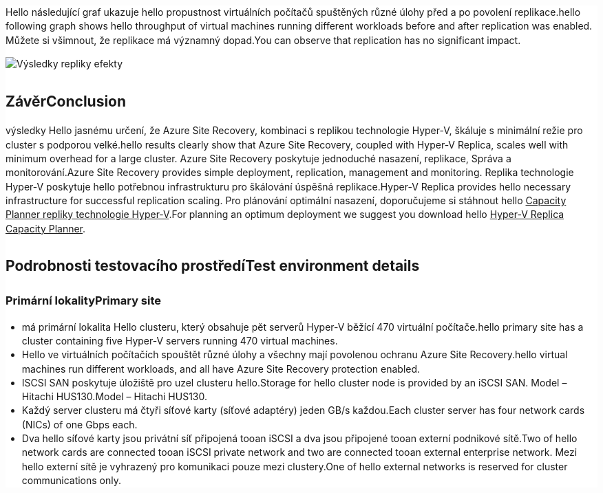 <span data-ttu-id="11e79-160">Hello následující graf ukazuje hello propustnost virtuálních počítačů spuštěných různé úlohy před a po povolení replikace.</span><span class="sxs-lookup"><span data-stu-id="11e79-160">hello following graph shows hello throughput of virtual machines running different workloads before and after replication was enabled.</span></span> <span data-ttu-id="11e79-161">Můžete si všimnout, že replikace má významný dopad.</span><span class="sxs-lookup"><span data-stu-id="11e79-161">You can observe that replication has no significant impact.</span></span>

![Výsledky repliky efekty](./media/site-recovery-performance-and-scaling-testing-on-premises-to-on-premises/IC744921.png)

## <a name="conclusion"></a><span data-ttu-id="11e79-163">Závěr</span><span class="sxs-lookup"><span data-stu-id="11e79-163">Conclusion</span></span>

<span data-ttu-id="11e79-164">výsledky Hello jasnému určení, že Azure Site Recovery, kombinaci s replikou technologie Hyper-V, škáluje s minimální režie pro cluster s podporou velké.</span><span class="sxs-lookup"><span data-stu-id="11e79-164">hello results clearly show that Azure Site Recovery, coupled with Hyper-V Replica, scales well with minimum overhead for a large cluster.</span></span>  <span data-ttu-id="11e79-165">Azure Site Recovery poskytuje jednoduché nasazení, replikace, Správa a monitorování.</span><span class="sxs-lookup"><span data-stu-id="11e79-165">Azure Site Recovery provides simple deployment, replication, management and monitoring.</span></span> <span data-ttu-id="11e79-166">Replika technologie Hyper-V poskytuje hello potřebnou infrastrukturu pro škálování úspěšná replikace.</span><span class="sxs-lookup"><span data-stu-id="11e79-166">Hyper-V Replica provides hello necessary infrastructure for successful replication scaling.</span></span> <span data-ttu-id="11e79-167">Pro plánování optimální nasazení, doporučujeme si stáhnout hello [Capacity Planner repliky technologie Hyper-V](https://www.microsoft.com/download/details.aspx?id=39057).</span><span class="sxs-lookup"><span data-stu-id="11e79-167">For planning an optimum deployment we suggest you download hello [Hyper-V Replica Capacity Planner](https://www.microsoft.com/download/details.aspx?id=39057).</span></span>

## <a name="test-environment-details"></a><span data-ttu-id="11e79-168">Podrobnosti testovacího prostředí</span><span class="sxs-lookup"><span data-stu-id="11e79-168">Test environment details</span></span>

### <a name="primary-site"></a><span data-ttu-id="11e79-169">Primární lokality</span><span class="sxs-lookup"><span data-stu-id="11e79-169">Primary site</span></span>

* <span data-ttu-id="11e79-170">má primární lokalita Hello clusteru, který obsahuje pět serverů Hyper-V běžící 470 virtuální počítače.</span><span class="sxs-lookup"><span data-stu-id="11e79-170">hello primary site has a cluster containing five Hyper-V servers running 470 virtual machines.</span></span>
* <span data-ttu-id="11e79-171">Hello ve virtuálních počítačích spouštět různé úlohy a všechny mají povolenou ochranu Azure Site Recovery.</span><span class="sxs-lookup"><span data-stu-id="11e79-171">hello virtual machines run different workloads, and all have Azure Site Recovery protection enabled.</span></span>
* <span data-ttu-id="11e79-172">ISCSI SAN poskytuje úložiště pro uzel clusteru hello.</span><span class="sxs-lookup"><span data-stu-id="11e79-172">Storage for hello cluster node is provided by an iSCSI SAN.</span></span> <span data-ttu-id="11e79-173">Model – Hitachi HUS130.</span><span class="sxs-lookup"><span data-stu-id="11e79-173">Model – Hitachi HUS130.</span></span>
* <span data-ttu-id="11e79-174">Každý server clusteru má čtyři síťové karty (síťové adaptéry) jeden GB/s každou.</span><span class="sxs-lookup"><span data-stu-id="11e79-174">Each cluster server has four network cards (NICs) of one Gbps each.</span></span>
* <span data-ttu-id="11e79-175">Dva hello síťové karty jsou privátní síť připojená tooan iSCSI a dva jsou připojené tooan externí podnikové sítě.</span><span class="sxs-lookup"><span data-stu-id="11e79-175">Two of hello network cards are connected tooan iSCSI private network and two are connected tooan external enterprise network.</span></span> <span data-ttu-id="11e79-176">Mezi hello externí sítě je vyhrazený pro komunikaci pouze mezi clustery.</span><span class="sxs-lookup"><span data-stu-id="11e79-176">One of hello external networks is reserved for cluster communications only.</span></span>
